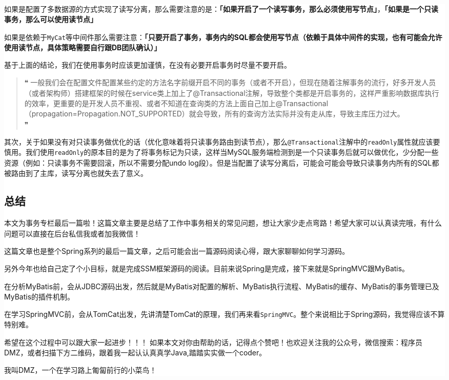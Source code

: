 如果是配置了多数据源的方式实现了读写分离，那么需要注意的是：**「如果开启了一个读写事务，那么必须使用写节点」**，**「如果是一个只读事务，那么可以使用读节点」**

如果是依赖于`MyCat`等中间件那么需要注意：**「只要开启了事务，事务内的SQL都会使用写节点（依赖于具体中间件的实现，也有可能会允许使用读节点，具体策略需要自行跟DB团队确认）」**

基于上面的结论，我们在使用事务时应该更加谨慎，在没有必要开启事务时尽量不要开启。

> ❝ 一般我们会在配置文件配置某些约定的方法名字前缀开启不同的事务（或者不开启），但现在随着注解事务的流行，好多开发人员（或者架构师）搭建框架的时候在service类上加上了@Transactional注解，导致整个类都是开启事务的，这样严重影响数据库执行的效率，更重要的是开发人员不重视、或者不知道在查询类的方法上面自己加上@Transactional（propagation=Propagation.NOT\_SUPPORTED）就会导致，所有的查询方法实际并没有走从库，导致主库压力过大。  
> ❞

其次，关于如果没有对只读事务做优化的话（优化意味着将只读事务路由到读节点），那么`@Transactional`注解中的`readOnly`属性就应该要慎用。我们使用`readOnly`的原本目的是为了将事务标记为只读，这样当MySQL服务端检测到是一个只读事务后就可以做优化，少分配一些资源（例如：只读事务不需要回滚，所以不需要分配undo log段）。但是当配置了读写分离后，可能会可能会导致只读事务内所有的SQL都被路由到了主库，读写分离也就失去了意义。

**总结**
------

本文为事务专栏最后一篇啦！这篇文章主要是总结了工作中事务相关的常见问题，想让大家少走点弯路！希望大家可以认真读完哦，有什么问题可以直接在后台私信我或者加我微信！

这篇文章也是整个Spring系列的最后一篇文章，之后可能会出一篇源码阅读心得，跟大家聊聊如何学习源码。

另外今年也给自己定了个小目标，就是完成SSM框架源码的阅读。目前来说Spring是完成，接下来就是SpringMVC跟MyBatis。

在分析MyBatis前，会从JDBC源码出发，然后就是MyBatis对配置的解析、MyBatis执行流程、MyBatis的缓存、MyBatis的事务管理已及MyBatis的插件机制。

在学习SpringMVC前，会从TomCat出发，先讲清楚TomCat的原理，我们再来看`SpringMVC`。整个来说相比于Spring源码，我觉得应该不算特别难。

希望在这个过程中可以跟大家一起进步！！！ 如果本文对你由帮助的话，记得点个赞吧！也欢迎关注我的公众号，微信搜索：程序员DMZ，或者扫描下方二维码，跟着我一起认认真真学Java,踏踏实实做一个coder。

我叫DMZ，一个在学习路上匍匐前行的小菜鸟！